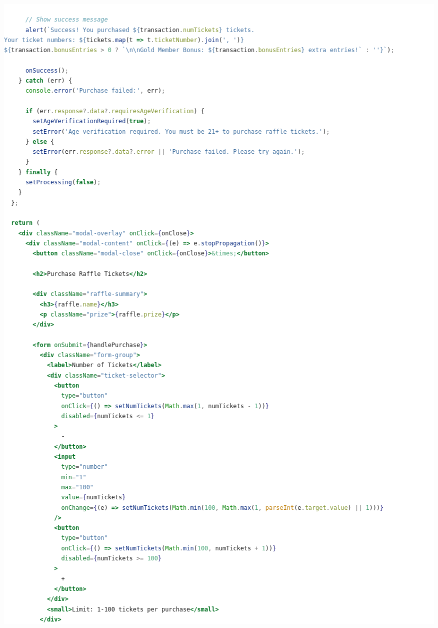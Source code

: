 ```jsx

      // Show success message
      alert(`Success! You purchased ${transaction.numTickets} tickets.
Your ticket numbers: ${tickets.map(t => t.ticketNumber).join(', ')}
${transaction.bonusEntries > 0 ? `\n\nGold Member Bonus: ${transaction.bonusEntries} extra entries!` : ''}`);

      onSuccess();
    } catch (err) {
      console.error('Purchase failed:', err);

      if (err.response?.data?.requiresAgeVerification) {
        setAgeVerificationRequired(true);
        setError('Age verification required. You must be 21+ to purchase raffle tickets.');
      } else {
        setError(err.response?.data?.error || 'Purchase failed. Please try again.');
      }
    } finally {
      setProcessing(false);
    }
  };

  return (
    <div className="modal-overlay" onClick={onClose}>
      <div className="modal-content" onClick={(e) => e.stopPropagation()}>
        <button className="modal-close" onClick={onClose}>&times;</button>

        <h2>Purchase Raffle Tickets</h2>

        <div className="raffle-summary">
          <h3>{raffle.name}</h3>
          <p className="prize">{raffle.prize}</p>
        </div>

        <form onSubmit={handlePurchase}>
          <div className="form-group">
            <label>Number of Tickets</label>
            <div className="ticket-selector">
              <button
                type="button"
                onClick={() => setNumTickets(Math.max(1, numTickets - 1))}
                disabled={numTickets <= 1}
              >
                -
              </button>
              <input
                type="number"
                min="1"
                max="100"
                value={numTickets}
                onChange={(e) => setNumTickets(Math.min(100, Math.max(1, parseInt(e.target.value) || 1)))}
              />
              <button
                type="button"
                onClick={() => setNumTickets(Math.min(100, numTickets + 1))}
                disabled={numTickets >= 100}
              >
                +
              </button>
            </div>
            <small>Limit: 1-100 tickets per purchase</small>
          </div>
```